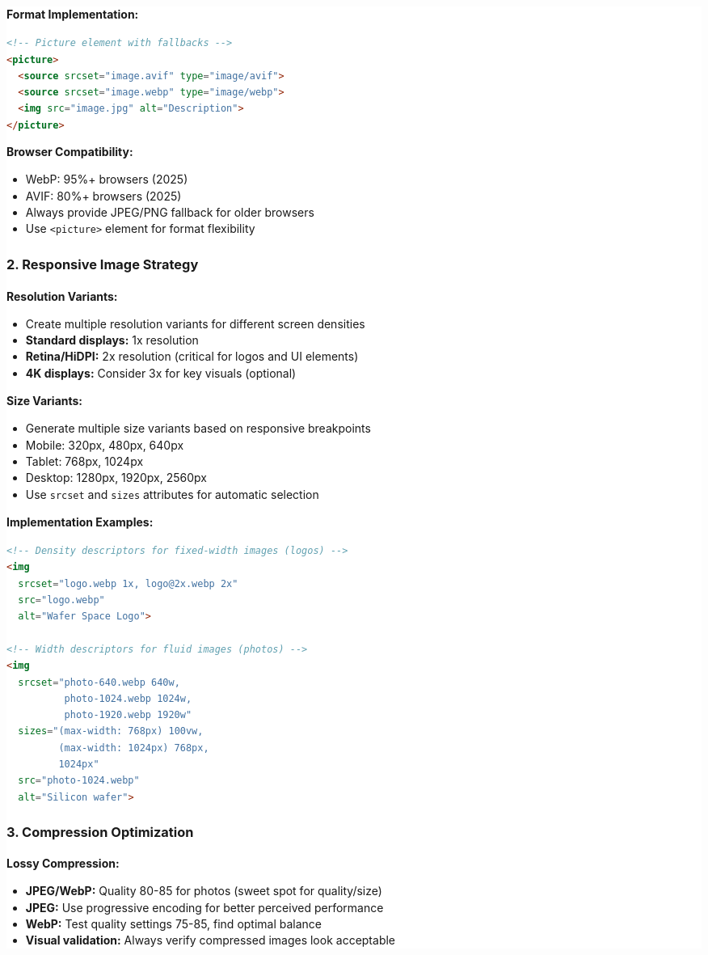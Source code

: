 **Format Implementation:**
```html
<!-- Picture element with fallbacks -->
<picture>
  <source srcset="image.avif" type="image/avif">
  <source srcset="image.webp" type="image/webp">
  <img src="image.jpg" alt="Description">
</picture>
```

**Browser Compatibility:**
- WebP: 95%+ browsers (2025)
- AVIF: 80%+ browsers (2025)
- Always provide JPEG/PNG fallback for older browsers
- Use `<picture>` element for format flexibility

### 2. Responsive Image Strategy

**Resolution Variants:**
- Create multiple resolution variants for different screen densities
- **Standard displays:** 1x resolution
- **Retina/HiDPI:** 2x resolution (critical for logos and UI elements)
- **4K displays:** Consider 3x for key visuals (optional)

**Size Variants:**
- Generate multiple size variants based on responsive breakpoints
- Mobile: 320px, 480px, 640px
- Tablet: 768px, 1024px
- Desktop: 1280px, 1920px, 2560px
- Use `srcset` and `sizes` attributes for automatic selection

**Implementation Examples:**
```html
<!-- Density descriptors for fixed-width images (logos) -->
<img
  srcset="logo.webp 1x, logo@2x.webp 2x"
  src="logo.webp"
  alt="Wafer Space Logo">

<!-- Width descriptors for fluid images (photos) -->
<img
  srcset="photo-640.webp 640w,
          photo-1024.webp 1024w,
          photo-1920.webp 1920w"
  sizes="(max-width: 768px) 100vw,
         (max-width: 1024px) 768px,
         1024px"
  src="photo-1024.webp"
  alt="Silicon wafer">
```

### 3. Compression Optimization

**Lossy Compression:**
- **JPEG/WebP:** Quality 80-85 for photos (sweet spot for quality/size)
- **JPEG:** Use progressive encoding for better perceived performance
- **WebP:** Test quality settings 75-85, find optimal balance
- **Visual validation:** Always verify compressed images look acceptable
